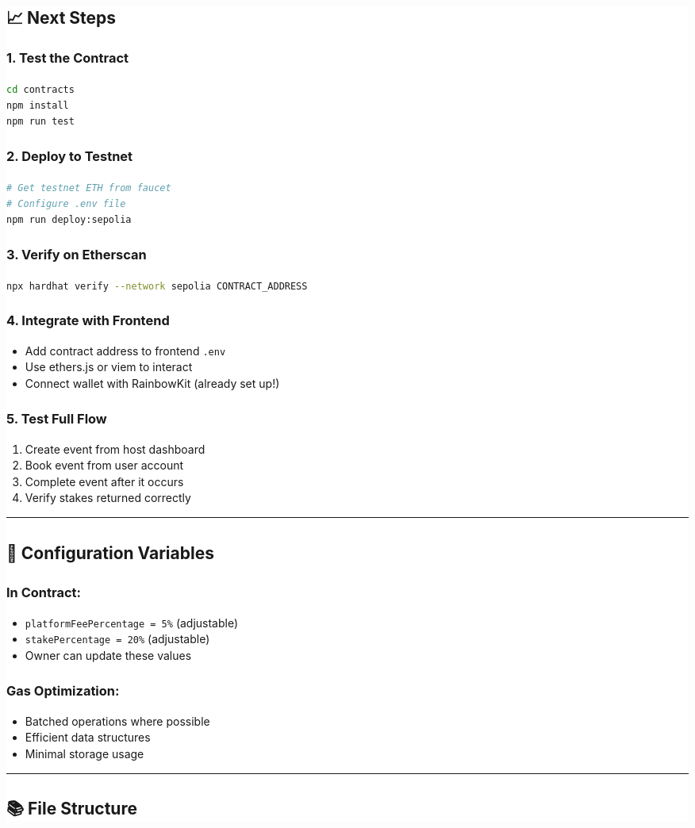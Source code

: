 ## 📈 **Next Steps**

### **1. Test the Contract**
```bash
cd contracts
npm install
npm run test
```

### **2. Deploy to Testnet**
```bash
# Get testnet ETH from faucet
# Configure .env file
npm run deploy:sepolia
```

### **3. Verify on Etherscan**
```bash
npx hardhat verify --network sepolia CONTRACT_ADDRESS
```

### **4. Integrate with Frontend**
- Add contract address to frontend `.env`
- Use ethers.js or viem to interact
- Connect wallet with RainbowKit (already set up!)

### **5. Test Full Flow**
1. Create event from host dashboard
2. Book event from user account
3. Complete event after it occurs
4. Verify stakes returned correctly

---

## 🔧 **Configuration Variables**

### **In Contract:**
- `platformFeePercentage = 5%` (adjustable)
- `stakePercentage = 20%` (adjustable)
- Owner can update these values

### **Gas Optimization:**
- Batched operations where possible
- Efficient data structures
- Minimal storage usage

---

## 📚 **File Structure**

